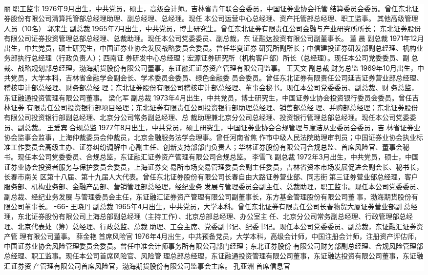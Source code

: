 丽
职工监事
1976年9月出生，中共党员，硕士，高级会计师。吉林省青年联合会委员，中国证券业协会托管
结算委员会委员。曾任东北证券股份有限公司清算托管部总经理助理、副总经理、总经理。现任
本公司运营中心总经理、资产托管部总经理、职工监事。
其他高级管理人员（10名）
郭来生
副总裁
1965年7月出生，中共党员，博士研究生。曾任东北证券有限责任公司金融与产业研究所所长；
东北证券股份有限公司证券投资管理总部总经理、总裁助理。现任本公司党委委员、副总裁，东
证融达投资有限公司副董事长。
董
晨
副总裁
1971年12月出生，中共党员，硕士研究生，中国证券业协会发展战略委员会委员。曾任华夏证券
研究所副所长；中信建投证券研发部副总经理、机构业务部执行总经理（行政负责人）；西南证
券研发中心总经理；宏源证券研究所（机构客户部）所长（总经理）。现任本公司党委委员、副
总裁、战略规划部总经理，渤海期货股份有限公司董事，东证融汇证券资产管理有限公司监事。
王天文
副总裁
财务总监
1969年10月出生，中共党员，大学本科，吉林省金融学会副会长、学术委员会委员、绿色金融委
员会委员。曾任东北证券有限责任公司延吉证券营业部总经理、稽核审计部总经理、财务部总经
理；东北证券股份有限公司稽核审计部总经理、董事会秘书。现任本公司党委委员、副总裁、财
务总监，东证融通投资管理有限公司董事。
梁化军
副总裁
1973年4月出生，中共党员，博士研究生，中国证券业协会投资银行委员会委员。曾任吉林证券
有限责任公司投资银行部项目经理；东北证券有限责任公司投资银行部助理总经理、销售部总经
理、并购部总经理；东北证券股份有限公司投资银行部副总经理、北京分公司常务副总经理、总
裁助理兼北京分公司总经理、投资银行管理总部总经理。现任本公司党委委员、副总裁。
王爱宾
合规总监
1977年8月出生，中共党员，硕士研究生，中国证券业协会合规管理与廉洁从业委员会委员，吉
林省证券业协会监事会监事，上海仲裁委员会仲裁员，北京金融服务法学会理事。曾任河南省焦
作市中级人民法院助理审判员；中国证券业协会执业标准工作委员会高级主办、证券纠纷调解中
心副主任、创新支持部部门负责人；华林证券股份有限公司合规总监、首席风险官、董事会秘
书。现任本公司党委委员、合规总监，东证融汇证券资产管理有限公司合规总监。
李雪飞
副总裁
1972年3月出生，中共党员，硕士，中国证券业协会投资者服务与保护委员会委员，上海证券交
易所市场交易管理委员会副主任委员，吉林省资本市场发展促进会副会长、秘书长，长春市南关
区第十八届、第十九届人大代表。曾任东北证券股份有限公司长春自由大路证券营业部、同志街
第三证券营业部总经理，客户服务部、机构业务部、金融产品部、营销管理部总经理，经纪业务
发展与管理委员会副主任、总裁助理，职工监事。现任本公司党委委员、副总裁、经纪业务发展
与管理委员会主任，东证融汇证券资产管理有限公司副董事长，东方基金管理股份有限公司董
事，渤海期货股份有限公司董事长。
-66-
王晓丹
副总裁
1965年4月出生，中共党员，大学本科。曾任东北证券有限责任公司长春物贸大厦证券营业部副
总经理，东北证券股份有限公司上海总部副总经理（主持工作）、北京总部总经理、办公室主
任、北京分公司常务副总经理、行政管理部总经理、北京代表处（筹）总经理、行政总监、总裁
助理、工会主席、党委副书记、纪委书记。现任本公司党委委员、副总裁，东证融汇证券资产管
理有限公司董事。
薛金艳
首席风险官
1976年4月出生，中共预备党员，大学本科，高级会计师，中国注册会计师，注册资产评估师，
中国证券业协会风险管理委员会委员。曾任中准会计师事务所有限公司部门经理；东北证券股份
有限公司财务部副总经理、合规风险管理部总经理、职工监事。现任本公司首席风险官、风险管
理总部总经理，东证融通投资管理有限公司董事，东证融达投资有限公司董事，东证融汇证券资
产管理有限公司首席风险官，渤海期货股份有限公司监事会主席。
孔亚洲
首席信息官